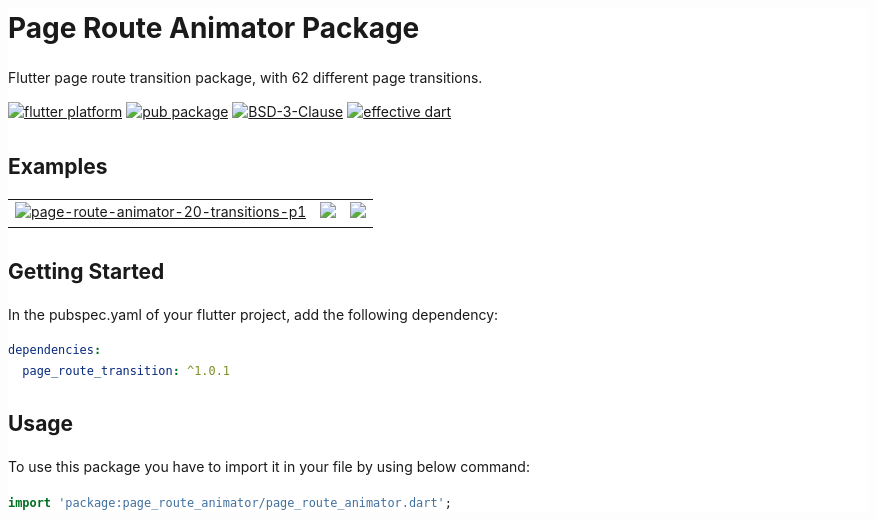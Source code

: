 # Page Route Animator Package

Flutter page route transition package, with 62 different page transitions.

[![flutter platform](https://img.shields.io/badge/Platform-Flutter-yellow.svg)](https://flutter.io)
[![pub package](https://img.shields.io/pub/v/page_route_animator.svg)](https://pub.dev/packages/page_route_animator)
[![BSD-3-Clause](https://img.shields.io/badge/BSD-3-Clause.svg?style=flat-square)](https://opensource.org/licenses/)
[![effective dart](https://img.shields.io/badge/style-effective_dart-40c4ff.svg)](https://github.com/tenhobi/effective_dart)

## Examples

<div style="text-align: center">
    <table>
        <tr>
            <td style="text-align: center">
                <a href="https://imgbb.com/"><img src="https://i.ibb.co/7Xr8ktz/page-route-animator-20-transitions-p1.gif" alt="page-route-animator-20-transitions-p1" border="0" width="200" /></a>
            </td>            
            <td style="text-align: center">
                <a href="#">
                    <img src="https://github.com/mateendev3/page_route_animator/blob/master/resources/page_route_animator_20_transitions_p2.gif" width="200"/>
                </a>
            </td>            
            <td style="text-align: center">
                <a href="#">
                    <img src="https://github.com/mateendev3/page_route_animator/blob/master/resources/page_route_animator_20_transitions_p3.gif" width="200"/>
                </a>
            </td>            
        </tr>
    </table>
</div>

## Getting Started

In the pubspec.yaml of your flutter project, add the following dependency:

```yaml
dependencies:
  page_route_transition: ^1.0.1
```

## Usage

To use this package you have to import it in your file by using below command:

```dart
import 'package:page_route_animator/page_route_animator.dart';
```
